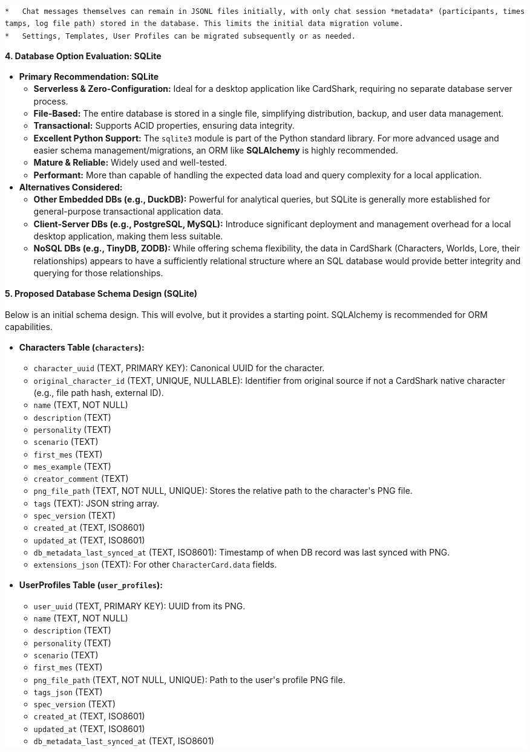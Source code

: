     *   Chat messages themselves can remain in JSONL files initially, with only chat session *metadata* (participants, timestamps, log file path) stored in the database. This limits the initial data migration volume.
    *   Settings, Templates, User Profiles can be migrated subsequently or as needed.

**4. Database Option Evaluation: SQLite**

*   **Primary Recommendation: SQLite**
    *   **Serverless & Zero-Configuration:** Ideal for a desktop application like CardShark, requiring no separate database server process.
    *   **File-Based:** The entire database is stored in a single file, simplifying distribution, backup, and user data management.
    *   **Transactional:** Supports ACID properties, ensuring data integrity.
    *   **Excellent Python Support:** The `sqlite3` module is part of the Python standard library. For more advanced usage and easier schema management/migrations, an ORM like **SQLAlchemy** is highly recommended.
    *   **Mature & Reliable:** Widely used and well-tested.
    *   **Performant:** More than capable of handling the expected data load and query complexity for a local application.
*   **Alternatives Considered:**
    *   **Other Embedded DBs (e.g., DuckDB):** Powerful for analytical queries, but SQLite is generally more established for general-purpose transactional application data.
    *   **Client-Server DBs (e.g., PostgreSQL, MySQL):** Introduce significant deployment and management overhead for a local desktop application, making them less suitable.
    *   **NoSQL DBs (e.g., TinyDB, ZODB):** While offering schema flexibility, the data in CardShark (Characters, Worlds, Lore, their relationships) appears to have a sufficiently relational structure where an SQL database would provide better integrity and querying for those relationships.

**5. Proposed Database Schema Design (SQLite)**

Below is an initial schema design. This will evolve, but it provides a starting point. SQLAlchemy is recommended for ORM capabilities.

*   **Characters Table (`characters`):**
    *   `character_uuid` (TEXT, PRIMARY KEY): Canonical UUID for the character.
    *   `original_character_id` (TEXT, UNIQUE, NULLABLE): Identifier from original source if not a CardShark native character (e.g., file path hash, external ID).
    *   `name` (TEXT, NOT NULL)
    *   `description` (TEXT)
    *   `personality` (TEXT)
    *   `scenario` (TEXT)
    *   `first_mes` (TEXT)
    *   `mes_example` (TEXT)
    *   `creator_comment` (TEXT)
    *   `png_file_path` (TEXT, NOT NULL, UNIQUE): Stores the relative path to the character's PNG file.
    *   `tags` (TEXT): JSON string array.
    *   `spec_version` (TEXT)
    *   `created_at` (TEXT, ISO8601)
    *   `updated_at` (TEXT, ISO8601)
    *   `db_metadata_last_synced_at` (TEXT, ISO8601): Timestamp of when DB record was last synced with PNG.
    *   `extensions_json` (TEXT): For other `CharacterCard.data` fields.

*   **UserProfiles Table (`user_profiles`):**
    *   `user_uuid` (TEXT, PRIMARY KEY): UUID from its PNG.
    *   `name` (TEXT, NOT NULL)
    *   `description` (TEXT)
    *   `personality` (TEXT)
    *   `scenario` (TEXT)
    *   `first_mes` (TEXT)
    *   `png_file_path` (TEXT, NOT NULL, UNIQUE): Path to the user's profile PNG file.
    *   `tags_json` (TEXT)
    *   `spec_version` (TEXT)
    *   `created_at` (TEXT, ISO8601)
    *   `updated_at` (TEXT, ISO8601)
    *   `db_metadata_last_synced_at` (TEXT, ISO8601)